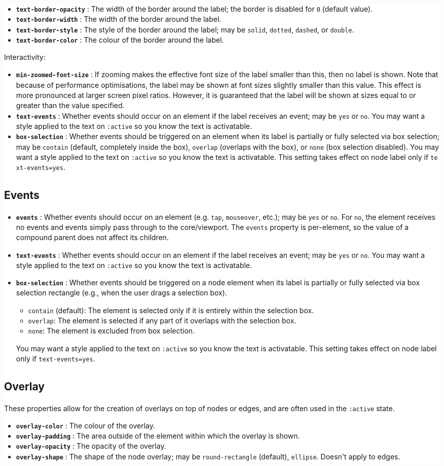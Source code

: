  * **`text-border-opacity`** : The width of the border around the label; the border is disabled for `0` (default value).
 * **`text-border-width`** : The width of the border around the label.
 * **`text-border-style`** : The style of the border around the label; may be `solid`, `dotted`, `dashed`, or `double`.
 * **`text-border-color`** : The colour of the border around the label.

Interactivity:

 * **`min-zoomed-font-size`** : If zooming makes the effective font size of the label smaller than this, then no label is shown.  Note that because of performance optimisations, the label may be shown at font sizes slightly smaller than this value.  This effect is more pronounced at larger screen pixel ratios.  However, it is guaranteed that the label will be shown at sizes equal to or greater than the value specified.
 * **`text-events`** : Whether events should occur on an element if the label receives an event; may be `yes` or `no`.  You may want a style applied to the text on `:active` so you know the text is activatable.
 * **`box-selection`** : Whether events should be triggered on an element when its label is partially or fully selected via box selection; may be `contain` (default, completely inside the box), `overlap` (overlaps with the box), or `none` (box selection disabled). You may want a style applied to the text on `:active` so you know the text is activatable. This setting takes effect on node label only if `text-events=yes`.



## Events

 * **`events`** : Whether events should occur on an element (e.g. `tap`, `mouseover`, etc.); may be `yes` or `no`.  For `no`, the element receives no events and events simply pass through to the core/viewport.  The `events` property is per-element, so the value of a compound parent does not affect its children.
 * **`text-events`** : Whether events should occur on an element if the label receives an event; may be `yes` or `no`.  You may want a style applied to the text on `:active` so you know the text is activatable.
 * **`box-selection`** : Whether events should be triggered on a node element when its label is partially or fully selected via box selection rectangle (e.g., when the user drags a selection box).
    - `contain` (default): The element is selected only if it is entirely within the selection box.
    - `overlap`: The element is selected if any part of it overlaps with the selection box.
    - `none`: The element is excluded from box selection.

    You may want a style applied to the text on `:active` so you know the text is activatable. This setting takes effect on node label only if `text-events=yes`.


## Overlay

These properties allow for the creation of overlays on top of nodes or edges, and are often used in the `:active` state.

 * **`overlay-color`** : The colour of the overlay.
 * **`overlay-padding`** : The area outside of the element within which the overlay is shown.
 * **`overlay-opacity`** : The opacity of the overlay.
 * **`overlay-shape`** : The shape of the node overlay; may be `round-rectangle` (default), `ellipse`. Doesn't apply to edges.
